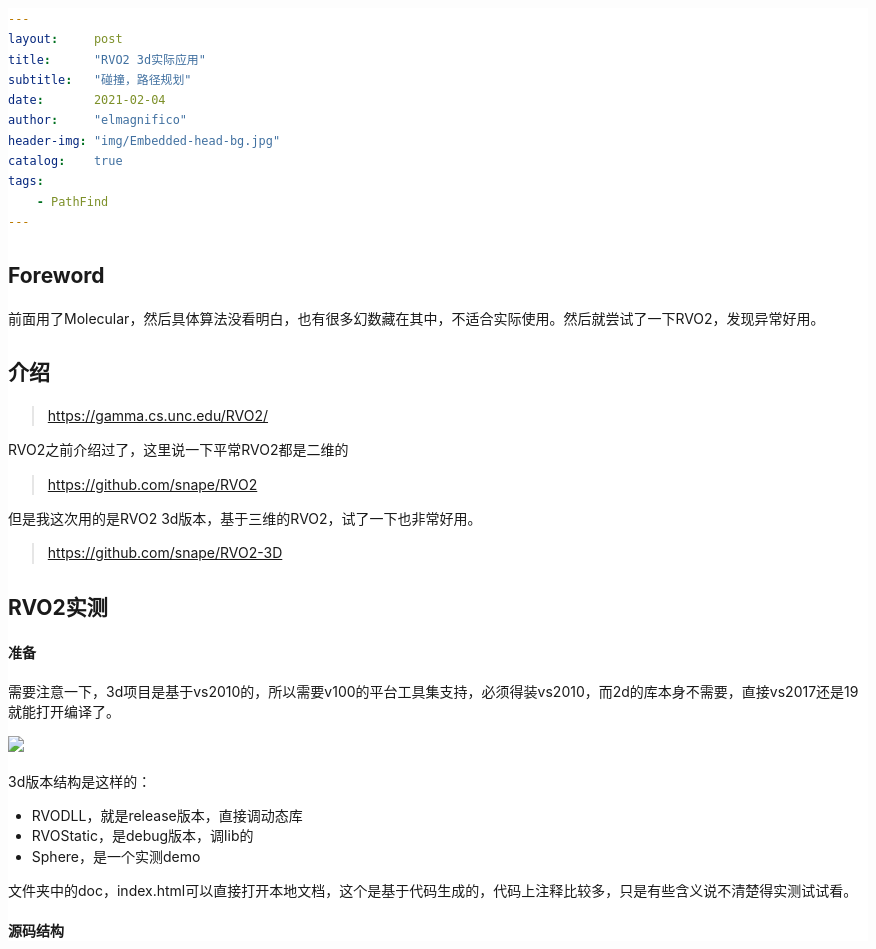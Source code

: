 ```yaml
---
layout:     post
title:      "RVO2 3d实际应用"
subtitle:   "碰撞，路径规划"
date:       2021-02-04
author:     "elmagnifico"
header-img: "img/Embedded-head-bg.jpg"
catalog:    true
tags:
    - PathFind
---
```


## Foreword

前面用了Molecular，然后具体算法没看明白，也有很多幻数藏在其中，不适合实际使用。然后就尝试了一下RVO2，发现异常好用。



## 介绍

> https://gamma.cs.unc.edu/RVO2/

RVO2之前介绍过了，这里说一下平常RVO2都是二维的

> https://github.com/snape/RVO2

但是我这次用的是RVO2 3d版本，基于三维的RVO2，试了一下也非常好用。

> https://github.com/snape/RVO2-3D



## RVO2实测

#### 准备

需要注意一下，3d项目是基于vs2010的，所以需要v100的平台工具集支持，必须得装vs2010，而2d的库本身不需要，直接vs2017还是19就能打开编译了。



![](https://img.elmagnifico.tech/static/upload/elmagnifico/OuFU2WlSmCjazhR.png)

3d版本结构是这样的：

- RVODLL，就是release版本，直接调动态库
- RVOStatic，是debug版本，调lib的
- Sphere，是一个实测demo



文件夹中的doc，index.html可以直接打开本地文档，这个是基于代码生成的，代码上注释比较多，只是有些含义说不清楚得实测试试看。



#### 源码结构
